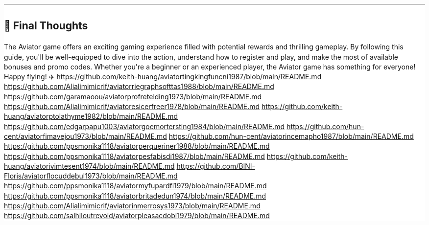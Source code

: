 ------------------------------------------------------------------------

## 🎯 Final Thoughts

The Aviator game offers an exciting gaming experience filled with
potential rewards and thrilling gameplay. By following this guide,
you'll be well-equipped to dive into the action, understand how to
register and play, and make the most of available bonuses and promo
codes. Whether you're a beginner or an experienced player, the Aviator
game has something for everyone! Happy flying! ✈️
https://github.com/keith-huang/aviatortingkingfuncni1987/blob/main/README.md
https://github.com/Alialimimicrif/aviatorriegraphsofttas1988/blob/main/README.md
https://github.com/garamaoou/aviatorprofretelding1973/blob/main/README.md
https://github.com/Alialimimicrif/aviatoresicerfreer1978/blob/main/README.md
https://github.com/keith-huang/aviatorptolathyme1982/blob/main/README.md
https://github.com/edgarpapu1003/aviatorgoemortersting1984/blob/main/README.md
https://github.com/hun-cent/aviatorfimavejou1973/blob/main/README.md
https://github.com/hun-cent/aviatorincemapho1987/blob/main/README.md
https://github.com/ppsmonika1118/aviatorperqueriner1988/blob/main/README.md
https://github.com/ppsmonika1118/aviatorpesfabisdi1987/blob/main/README.md
https://github.com/keith-huang/aviatorivimtesent1974/blob/main/README.md
https://github.com/BINI-Floris/aviatorflocuddebul1973/blob/main/README.md
https://github.com/ppsmonika1118/aviatormyfupardfi1979/blob/main/README.md
https://github.com/ppsmonika1118/aviatorbritadedun1974/blob/main/README.md
https://github.com/Alialimimicrif/aviatorinmerrosys1973/blob/main/README.md
https://github.com/salhiloutrevoid/aviatorpleasacdobi1979/blob/main/README.md
